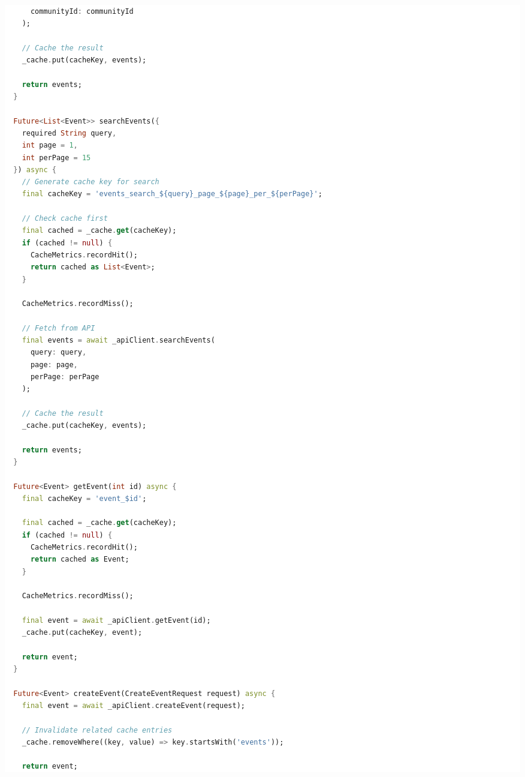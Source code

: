 ```dart
      communityId: communityId
    );
    
    // Cache the result
    _cache.put(cacheKey, events);
    
    return events;
  }
  
  Future<List<Event>> searchEvents({
    required String query,
    int page = 1,
    int perPage = 15
  }) async {
    // Generate cache key for search
    final cacheKey = 'events_search_${query}_page_${page}_per_${perPage}';
    
    // Check cache first
    final cached = _cache.get(cacheKey);
    if (cached != null) {
      CacheMetrics.recordHit();
      return cached as List<Event>;
    }
    
    CacheMetrics.recordMiss();
    
    // Fetch from API
    final events = await _apiClient.searchEvents(
      query: query,
      page: page,
      perPage: perPage
    );
    
    // Cache the result
    _cache.put(cacheKey, events);
    
    return events;
  }
  
  Future<Event> getEvent(int id) async {
    final cacheKey = 'event_$id';
    
    final cached = _cache.get(cacheKey);
    if (cached != null) {
      CacheMetrics.recordHit();
      return cached as Event;
    }
    
    CacheMetrics.recordMiss();
    
    final event = await _apiClient.getEvent(id);
    _cache.put(cacheKey, event);
    
    return event;
  }
  
  Future<Event> createEvent(CreateEventRequest request) async {
    final event = await _apiClient.createEvent(request);
    
    // Invalidate related cache entries
    _cache.removeWhere((key, value) => key.startsWith('events'));
    
    return event;
```